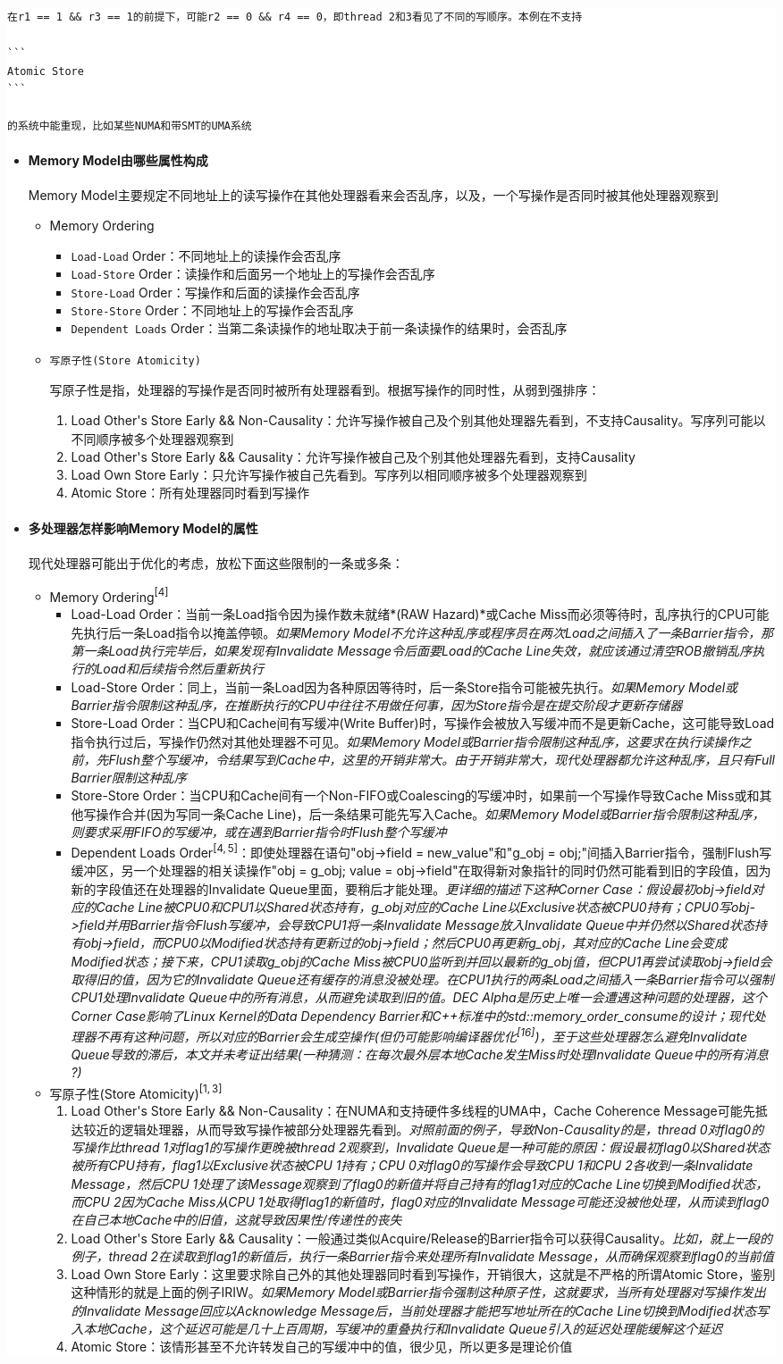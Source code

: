     在r1 == 1 && r3 == 1的前提下，可能r2 == 0 && r4 == 0，即thread 2和3看见了不同的写顺序。本例在不支持

    ```
    Atomic Store
    ```

    的系统中能重现，比如某些NUMA和带SMT的UMA系统

- #### Memory Model由哪些属性构成

  Memory Model主要规定不同地址上的读写操作在其他处理器看来会否乱序，以及，一个写操作是否同时被其他处理器观察到

  - Memory Ordering

    - `Load-Load` Order：不同地址上的读操作会否乱序
    - `Load-Store` Order：读操作和后面另一个地址上的写操作会否乱序
    - `Store-Load` Order：写操作和后面的读操作会否乱序
    - `Store-Store` Order：不同地址上的写操作会否乱序
    - `Dependent Loads` Order：当第二条读操作的地址取决于前一条读操作的结果时，会否乱序

  - `写原子性(Store Atomicity)`

    写原子性是指，处理器的写操作是否同时被所有处理器看到。根据写操作的同时性，从弱到强排序：

    1. Load Other's Store Early && Non-Causality：允许写操作被自己及个别其他处理器先看到，不支持Causality。写序列可能以不同顺序被多个处理器观察到
    2. Load Other's Store Early && Causality：允许写操作被自己及个别其他处理器先看到，支持Causality
    3. Load Own Store Early：只允许写操作被自己先看到。写序列以相同顺序被多个处理器观察到
    4. Atomic Store：所有处理器同时看到写操作

- #### 多处理器怎样影响Memory Model的属性

  现代处理器可能出于优化的考虑，放松下面这些限制的一条或多条：

  - Memory Ordering$^{[4]}$
    - Load-Load Order：当前一条Load指令因为操作数未就绪*(RAW Hazard)*或Cache Miss而必须等待时，乱序执行的CPU可能先执行后一条Load指令以掩盖停顿。*如果Memory Model不允许这种乱序或程序员在两次Load之间插入了一条Barrier指令，那第一条Load执行完毕后，如果发现有Invalidate Message令后面要Load的Cache Line失效，就应该通过清空ROB撤销乱序执行的Load和后续指令然后重新执行*
    - Load-Store Order：同上，当前一条Load因为各种原因等待时，后一条Store指令可能被先执行。*如果Memory Model或Barrier指令限制这种乱序，在推断执行的CPU中往往不用做任何事，因为Store指令是在提交阶段才更新存储器*
    - Store-Load Order：当CPU和Cache间有写缓冲(Write Buffer)时，写操作会被放入写缓冲而不是更新Cache，这可能导致Load指令执行过后，写操作仍然对其他处理器不可见。*如果Memory Model或Barrier指令限制这种乱序，这要求在执行读操作之前，先Flush整个写缓冲，令结果写到Cache中，这里的开销非常大。由于开销非常大，现代处理器都允许这种乱序，且只有Full Barrier限制这种乱序*
    - Store-Store Order：当CPU和Cache间有一个Non-FIFO或Coalescing的写缓冲时，如果前一个写操作导致Cache Miss或和其他写操作合并(因为写同一条Cache Line)，后一条结果可能先写入Cache。*如果Memory Model或Barrier指令限制这种乱序，则要求采用FIFO的写缓冲，或在遇到Barrier指令时Flush整个写缓冲*
    - Dependent Loads Order$^{[4,5]}$：即使处理器在语句"obj->field = new_value"和"g_obj = obj;"间插入Barrier指令，强制Flush写缓冲区，另一个处理器的相关读操作"obj = g_obj; value = obj->field"在取得新对象指针的同时仍然可能看到旧的字段值，因为新的字段值还在处理器的Invalidate Queue里面，要稍后才能处理。*更详细的描述下这种Corner Case：假设最初obj->field对应的Cache Line被CPU0和CPU1以Shared状态持有，g_obj对应的Cache Line以Exclusive状态被CPU0持有；CPU0写obj->field并用Barrier指令Flush写缓冲，会导致CPU1将一条Invalidate Message放入Invalidate Queue中并仍然以Shared状态持有obj->field，而CPU0以Modified状态持有更新过的obj->field；然后CPU0再更新g_obj，其对应的Cache Line会变成Modified状态；接下来，CPU1读取g_obj的Cache Miss被CPU0监听到并回以最新的g_obj值，但CPU1再尝试读取obj->field会取得旧的值，因为它的Invalidate Queue还有缓存的消息没被处理。在CPU1执行的两条Load之间插入一条Barrier指令可以强制CPU1处理Invalidate Queue中的所有消息，从而避免读取到旧的值。DEC Alpha是历史上唯一会遭遇这种问题的处理器，这个Corner Case影响了Linux Kernel的Data Dependency Barrier和C++标准中的std::memory_order_consume的设计；现代处理器不再有这种问题，所以对应的Barrier会生成空操作(但仍可能影响编译器优化$^{[16]}$)，至于这些处理器怎么避免Invalidate Queue导致的滞后，本文并未考证出结果(一种猜测：在每次最外层本地Cache发生Miss时处理Invalidate Queue中的所有消息 ?)*
  - 写原子性(Store Atomicity)$^{[1,3]}$
    1. Load Other's Store Early && Non-Causality：在NUMA和支持硬件多线程的UMA中，Cache Coherence Message可能先抵达较近的逻辑处理器，从而导致写操作被部分处理器先看到。*对照前面的例子，导致Non-Causality的是，thread 0对flag0的写操作比thread 1对flag1的写操作更晚被thread 2观察到，Invalidate Queue是一种可能的原因：假设最初flag0以Shared状态被所有CPU持有，flag1以Exclusive状态被CPU 1持有；CPU 0对flag0的写操作会导致CPU 1和CPU 2各收到一条Invalidate Message，然后CPU 1处理了该Message观察到了flag0的新值并将自己持有的flag1对应的Cache Line切换到Modified状态，而CPU 2因为Cache Miss从CPU 1处取得flag1的新值时，flag0对应的Invalidate Message可能还没被他处理，从而读到flag0在自己本地Cache中的旧值，这就导致因果性/传递性的丧失*
    2. Load Other's Store Early && Causality：一般通过类似Acquire/Release的Barrier指令可以获得Causality。*比如，就上一段的例子，thread 2在读取到flag1的新值后，执行一条Barrier指令来处理所有Invalidate Message，从而确保观察到flag0的当前值*
    3. Load Own Store Early：这里要求除自己外的其他处理器同时看到写操作，开销很大，这就是不严格的所谓Atomic Store，鉴别这种情形的就是上面的例子IRIW。*如果Memory Model或Barrier指令强制这种原子性，这就要求，当所有处理器对写操作发出的Invalidate Message回应以Acknowledge Message后，当前处理器才能把写地址所在的Cache Line切换到Modified状态写入本地Cache，这个延迟可能是几十上百周期，写缓冲的重叠执行和Invalidate Queue引入的延迟处理能缓解这个延迟*
    4. Atomic Store：该情形甚至不允许转发自己的写缓冲中的值，很少见，所以更多是理论价值
